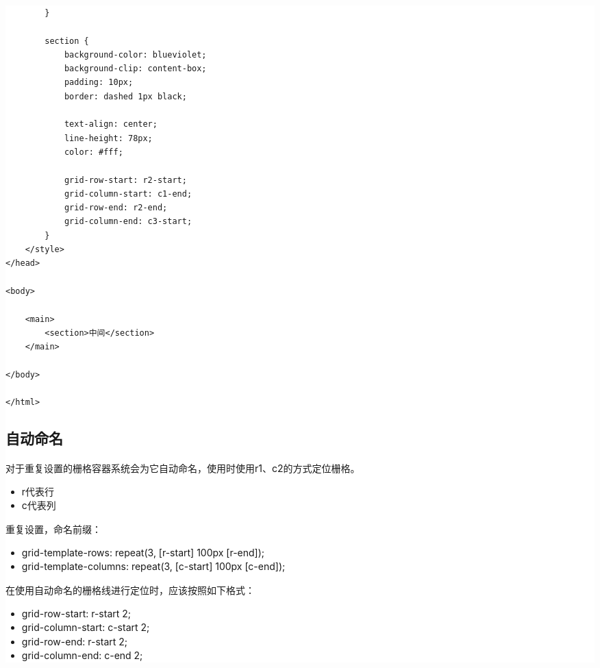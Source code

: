 ```
        }

        section {
            background-color: blueviolet;
            background-clip: content-box;
            padding: 10px;
            border: dashed 1px black;

            text-align: center;
            line-height: 78px;
            color: #fff;

            grid-row-start: r2-start;
            grid-column-start: c1-end;
            grid-row-end: r2-end;
            grid-column-end: c3-start;
        }
    </style>
</head>

<body>

    <main>
        <section>中间</section>
    </main>

</body>

</html>
```



## 自动命名

对于重复设置的栅格容器系统会为它自动命名，使用时使用r1、c2的方式定位栅格。

- r代表行
- c代表列



重复设置，命名前缀：

- grid-template-rows: repeat(3, [r-start] 100px [r-end]);
- grid-template-columns: repeat(3, [c-start] 100px [c-end]);



在使用自动命名的栅格线进行定位时，应该按照如下格式：

- grid-row-start: r-start 2;
- grid-column-start: c-start 2;
- grid-row-end: r-start 2;
- grid-column-end: c-end 2;

